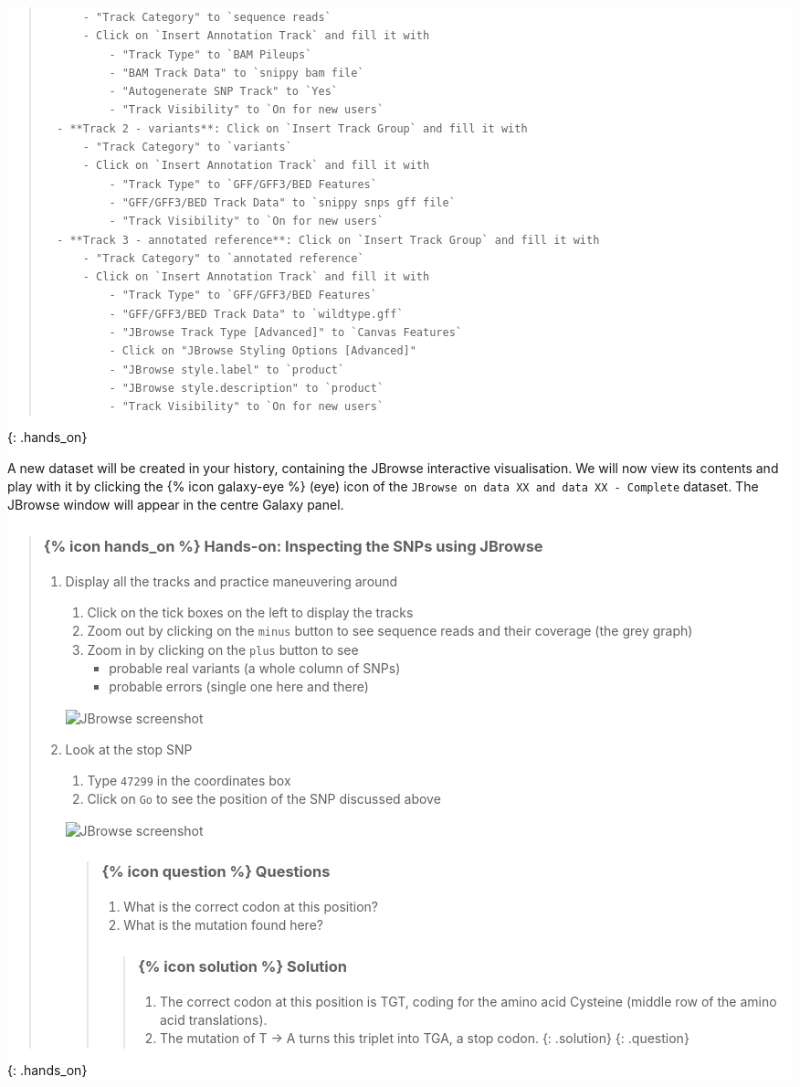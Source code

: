 >           - "Track Category" to `sequence reads`
>           - Click on `Insert Annotation Track` and fill it with
>               - "Track Type" to `BAM Pileups`
>               - "BAM Track Data" to `snippy bam file`
>               - "Autogenerate SNP Track" to `Yes`
>               - "Track Visibility" to `On for new users`
>       - **Track 2 - variants**: Click on `Insert Track Group` and fill it with
>           - "Track Category" to `variants`
>           - Click on `Insert Annotation Track` and fill it with
>               - "Track Type" to `GFF/GFF3/BED Features`
>               - "GFF/GFF3/BED Track Data" to `snippy snps gff file`
>               - "Track Visibility" to `On for new users`
>       - **Track 3 - annotated reference**: Click on `Insert Track Group` and fill it with
>           - "Track Category" to `annotated reference`
>           - Click on `Insert Annotation Track` and fill it with
>               - "Track Type" to `GFF/GFF3/BED Features`
>               - "GFF/GFF3/BED Track Data" to `wildtype.gff`
>               - "JBrowse Track Type [Advanced]" to `Canvas Features`
>               - Click on "JBrowse Styling Options [Advanced]"
>               - "JBrowse style.label" to `product`
>               - "JBrowse style.description" to `product`
>               - "Track Visibility" to `On for new users`
{: .hands_on}

A new dataset will be created in your history, containing the JBrowse interactive visualisation. We will now view its contents and play with it by clicking the {% icon galaxy-eye %} (eye) icon of the `JBrowse on data XX and data XX - Complete` dataset. The JBrowse window will appear in the centre Galaxy panel.

> ### {% icon hands_on %} Hands-on: Inspecting the SNPs using JBrowse
> 1. Display all the tracks and practice maneuvering around
>    1. Click on the tick boxes on the left to display the tracks
>    1. Zoom out by clicking on the `minus` button to see sequence reads and their coverage (the grey graph)
>    1. Zoom in by clicking on the `plus` button to see
>       - probable real variants (a whole column of SNPs)
>       - probable errors (single one here and there)
>
>    ![JBrowse screenshot](../../images/jbrowse1.png "Screenshot of JBrowse")
>
> 2. Look at the stop SNP
>    1. Type `47299` in the coordinates box
>    2. Click on `Go` to see the position of the SNP discussed above
>
>    ![JBrowse screenshot](../../images/jbrowse2.png "Inspection of the STOP SNP using JBrowse")
>
>     > ### {% icon question %} Questions
>     >
>     > 1. What is the correct codon at this position?
>     > 2. What is the mutation found here?
>     >
>     > > ### {% icon solution %} Solution
>     > > 1. The correct codon at this position is TGT, coding for the amino acid Cysteine (middle row of the amino acid translations).
>     > > 2. The mutation of T → A turns this triplet into TGA, a stop codon.
>     > {: .solution}
>     {: .question}
>
{: .hands_on}
